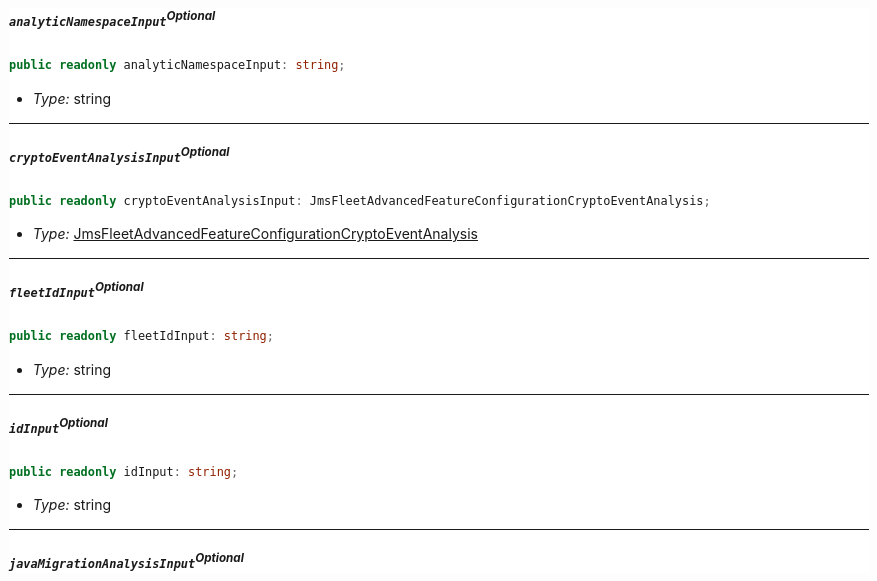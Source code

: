 ##### `analyticNamespaceInput`<sup>Optional</sup> <a name="analyticNamespaceInput" id="rhizo-co-terraform-provider-oci.jmsFleetAdvancedFeatureConfiguration.JmsFleetAdvancedFeatureConfiguration.property.analyticNamespaceInput"></a>

```typescript
public readonly analyticNamespaceInput: string;
```

- *Type:* string

---

##### `cryptoEventAnalysisInput`<sup>Optional</sup> <a name="cryptoEventAnalysisInput" id="rhizo-co-terraform-provider-oci.jmsFleetAdvancedFeatureConfiguration.JmsFleetAdvancedFeatureConfiguration.property.cryptoEventAnalysisInput"></a>

```typescript
public readonly cryptoEventAnalysisInput: JmsFleetAdvancedFeatureConfigurationCryptoEventAnalysis;
```

- *Type:* <a href="#rhizo-co-terraform-provider-oci.jmsFleetAdvancedFeatureConfiguration.JmsFleetAdvancedFeatureConfigurationCryptoEventAnalysis">JmsFleetAdvancedFeatureConfigurationCryptoEventAnalysis</a>

---

##### `fleetIdInput`<sup>Optional</sup> <a name="fleetIdInput" id="rhizo-co-terraform-provider-oci.jmsFleetAdvancedFeatureConfiguration.JmsFleetAdvancedFeatureConfiguration.property.fleetIdInput"></a>

```typescript
public readonly fleetIdInput: string;
```

- *Type:* string

---

##### `idInput`<sup>Optional</sup> <a name="idInput" id="rhizo-co-terraform-provider-oci.jmsFleetAdvancedFeatureConfiguration.JmsFleetAdvancedFeatureConfiguration.property.idInput"></a>

```typescript
public readonly idInput: string;
```

- *Type:* string

---

##### `javaMigrationAnalysisInput`<sup>Optional</sup> <a name="javaMigrationAnalysisInput" id="rhizo-co-terraform-provider-oci.jmsFleetAdvancedFeatureConfiguration.JmsFleetAdvancedFeatureConfiguration.property.javaMigrationAnalysisInput"></a>
